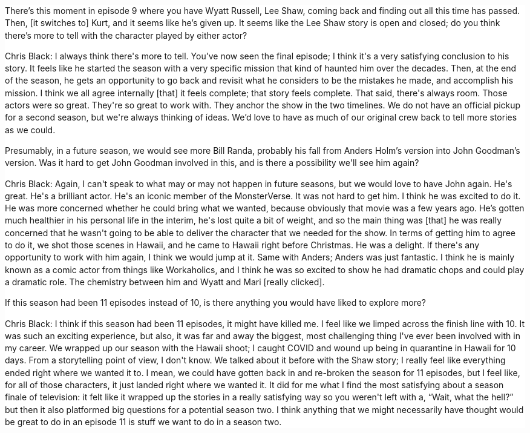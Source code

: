 



There’s this moment in episode 9 where you have Wyatt Russell, Lee Shaw, coming back and finding out all this time has passed. Then, [it switches to] Kurt, and it seems like he’s given up. It seems like the Lee Shaw story is open and closed; do you think there’s more to tell with the character played by either actor? 


Chris Black: I always think there&#39;s more to tell. You’ve now seen the final episode; I think it&#39;s a very satisfying conclusion to his story. It feels like he started the season with a very specific mission that kind of haunted him over the decades. Then, at the end of the season, he gets an opportunity to go back and revisit what he considers to be the mistakes he made, and accomplish his mission. I think we all agree internally [that] it feels complete; that story feels complete.
That said, there&#39;s always room. Those actors were so great. They&#39;re so great to work with. They anchor the show in the two timelines. We do not have an official pickup for a second season, but we&#39;re always thinking of ideas. We’d love to have as much of our original crew back to tell more stories as we could.





Presumably, in a future season, we would see more Bill Randa, probably his fall from Anders Holm’s version into John Goodman’s version. Was it hard to get John Goodman involved in this, and is there a possibility we&#39;ll see him again?


Chris Black: Again, I can&#39;t speak to what may or may not happen in future seasons, but we would love to have John again. He&#39;s great. He&#39;s a brilliant actor. He&#39;s an iconic member of the MonsterVerse. It was not hard to get him. I think he was excited to do it. He was more concerned whether he could bring what we wanted, because obviously that movie was a few years ago. He’s gotten much healthier in his personal life in the interim, he&#39;s lost quite a bit of weight, and so the main thing was [that] he was really concerned that he wasn&#39;t going to be able to deliver the character that we needed for the show. In terms of getting him to agree to do it, we shot those scenes in Hawaii, and he came to Hawaii right before Christmas. He was a delight. If there&#39;s any opportunity to work with him again, I think we would jump at it.
Same with Anders; Anders was just fantastic. I think he is mainly known as a comic actor from things like Workaholics, and I think he was so excited to show he had dramatic chops and could play a dramatic role. The chemistry between him and Wyatt and Mari [really clicked].





If this season had been 11 episodes instead of 10, is there anything you would have liked to explore more?


Chris Black: I think if this season had been 11 episodes, it might have killed me. I feel like we limped across the finish line with 10. It was such an exciting experience, but also, it was far and away the biggest, most challenging thing I&#39;ve ever been involved with in my career. We wrapped up our season with the Hawaii shoot; I caught COVID and wound up being in quarantine in Hawaii for 10 days.
From a storytelling point of view, I don&#39;t know. We talked about it before with the Shaw story; I really feel like everything ended right where we wanted it to. I mean, we could have gotten back in and re-broken the season for 11 episodes, but I feel like, for all of those characters, it just landed right where we wanted it. It did for me what I find the most satisfying about a season finale of television: it felt like it wrapped up the stories in a really satisfying way so you weren&#39;t left with a, “Wait, what the hell?” but then it also platformed big questions for a potential season two. I think anything that we might necessarily have thought would be great to do in an episode 11 is stuff we want to do in a season two.
